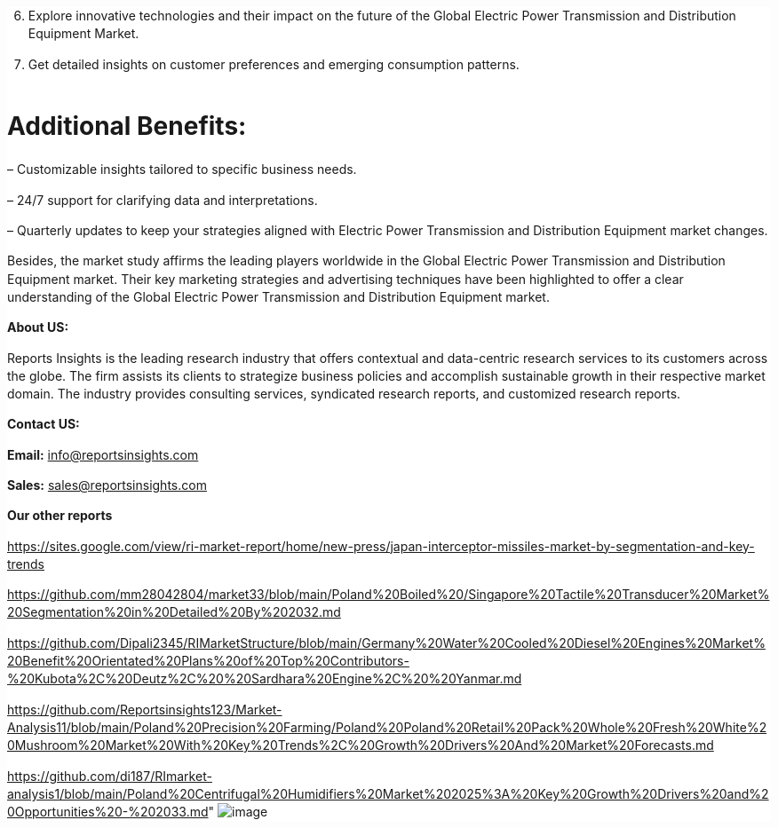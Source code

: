 6. Explore innovative technologies and their impact on the future of the Global Electric Power Transmission and Distribution Equipment Market.

7. Get detailed insights on customer preferences and emerging consumption patterns.

# <strong>Additional Benefits:</strong>

– Customizable insights tailored to specific business needs.

– 24/7 support for clarifying data and interpretations.

– Quarterly updates to keep your strategies aligned with Electric Power Transmission and Distribution Equipment market changes.

Besides, the market study affirms the leading players worldwide in the Global Electric Power Transmission and Distribution Equipment market. Their key marketing strategies and advertising techniques have been highlighted to offer a clear understanding of the Global Electric Power Transmission and Distribution Equipment market.

<strong><strong>About US</strong>:</strong>

Reports Insights is the leading research industry that offers contextual and data-centric research services to its customers across the globe. The firm assists its clients to strategize business policies and accomplish sustainable growth in their respective market domain. The industry provides consulting services, syndicated research reports, and customized research reports.

<strong>Contact US:</strong>

<p class=><b>Email:</b> <a href=mailto:info@reportsinsights.com>info@reportsinsights.com</a></p>
<p class=><b>Sales:</b> <a href=mailto:sales@reportsinsights.com>sales@reportsinsights.com</a></p>

<strong>Our other reports</strong>

<a href=https://sites.google.com/view/ri-market-report/home/new-press/japan-interceptor-missiles-market-by-segmentation-and-key-trends>https://sites.google.com/view/ri-market-report/home/new-press/japan-interceptor-missiles-market-by-segmentation-and-key-trends</a>

<a href=https://github.com/mm28042804/market33/blob/main/Poland%20Boiled%20/Singapore%20Tactile%20Transducer%20Market%20Segmentation%20in%20Detailed%20By%202032.md>https://github.com/mm28042804/market33/blob/main/Poland%20Boiled%20/Singapore%20Tactile%20Transducer%20Market%20Segmentation%20in%20Detailed%20By%202032.md</a>

<a href=https://github.com/Dipali2345/RIMarketStructure/blob/main/Germany%20Water%20Cooled%20Diesel%20Engines%20Market%20Benefit%20Orientated%20Plans%20of%20Top%20Contributors-%20Kubota%2C%20Deutz%2C%20%20Sardhara%20Engine%2C%20%20Yanmar.md>https://github.com/Dipali2345/RIMarketStructure/blob/main/Germany%20Water%20Cooled%20Diesel%20Engines%20Market%20Benefit%20Orientated%20Plans%20of%20Top%20Contributors-%20Kubota%2C%20Deutz%2C%20%20Sardhara%20Engine%2C%20%20Yanmar.md</a>

<a href=https://github.com/Reportsinsights123/Market-Analysis11/blob/main/Poland%20Precision%20Farming/Poland%20Poland%20Retail%20Pack%20Whole%20Fresh%20White%20Mushroom%20Market%20With%20Key%20Trends%2C%20Growth%20Drivers%20And%20Market%20Forecasts.md>https://github.com/Reportsinsights123/Market-Analysis11/blob/main/Poland%20Precision%20Farming/Poland%20Poland%20Retail%20Pack%20Whole%20Fresh%20White%20Mushroom%20Market%20With%20Key%20Trends%2C%20Growth%20Drivers%20And%20Market%20Forecasts.md</a>

<a href=https://github.com/di187/RImarket-analysis1/blob/main/Poland%20Centrifugal%20Humidifiers%20Market%202025%3A%20Key%20Growth%20Drivers%20and%20Opportunities%20-%202033.md>https://github.com/di187/RImarket-analysis1/blob/main/Poland%20Centrifugal%20Humidifiers%20Market%202025%3A%20Key%20Growth%20Drivers%20and%20Opportunities%20-%202033.md</a>"
![image](https://github.com/user-attachments/assets/02b59474-27ed-4035-af68-c92fd7730acb)
